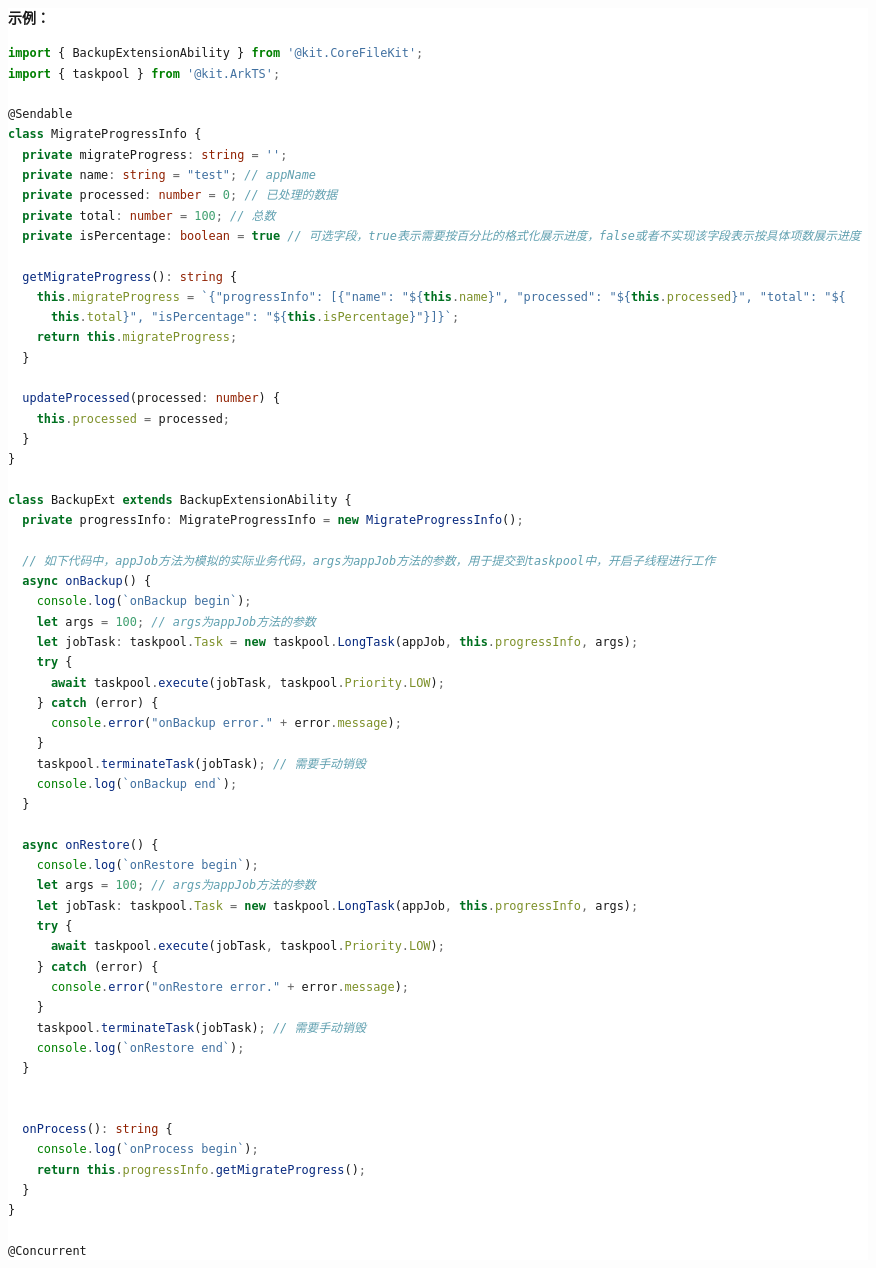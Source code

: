 **示例：**

  ```ts
  import { BackupExtensionAbility } from '@kit.CoreFileKit';
  import { taskpool } from '@kit.ArkTS';

  @Sendable
  class MigrateProgressInfo {
    private migrateProgress: string = '';
    private name: string = "test"; // appName
    private processed: number = 0; // 已处理的数据
    private total: number = 100; // 总数
    private isPercentage: boolean = true // 可选字段，true表示需要按百分比的格式化展示进度，false或者不实现该字段表示按具体项数展示进度

    getMigrateProgress(): string {
      this.migrateProgress = `{"progressInfo": [{"name": "${this.name}", "processed": "${this.processed}", "total": "${
        this.total}", "isPercentage": "${this.isPercentage}"}]}`;
      return this.migrateProgress;
    }

    updateProcessed(processed: number) {
      this.processed = processed;
    }
  }

  class BackupExt extends BackupExtensionAbility {
    private progressInfo: MigrateProgressInfo = new MigrateProgressInfo();

    // 如下代码中，appJob方法为模拟的实际业务代码，args为appJob方法的参数，用于提交到taskpool中，开启子线程进行工作
    async onBackup() {
      console.log(`onBackup begin`);
      let args = 100; // args为appJob方法的参数
      let jobTask: taskpool.Task = new taskpool.LongTask(appJob, this.progressInfo, args);
      try {
        await taskpool.execute(jobTask, taskpool.Priority.LOW);
      } catch (error) {
        console.error("onBackup error." + error.message);
      }
      taskpool.terminateTask(jobTask); // 需要手动销毁
      console.log(`onBackup end`);
    }

    async onRestore() {
      console.log(`onRestore begin`);
      let args = 100; // args为appJob方法的参数
      let jobTask: taskpool.Task = new taskpool.LongTask(appJob, this.progressInfo, args);
      try {
        await taskpool.execute(jobTask, taskpool.Priority.LOW);
      } catch (error) {
        console.error("onRestore error." + error.message);
      }
      taskpool.terminateTask(jobTask); // 需要手动销毁
      console.log(`onRestore end`);
    }
 

    onProcess(): string {
      console.log(`onProcess begin`);
      return this.progressInfo.getMigrateProgress();
    }
  }

  @Concurrent
  ```